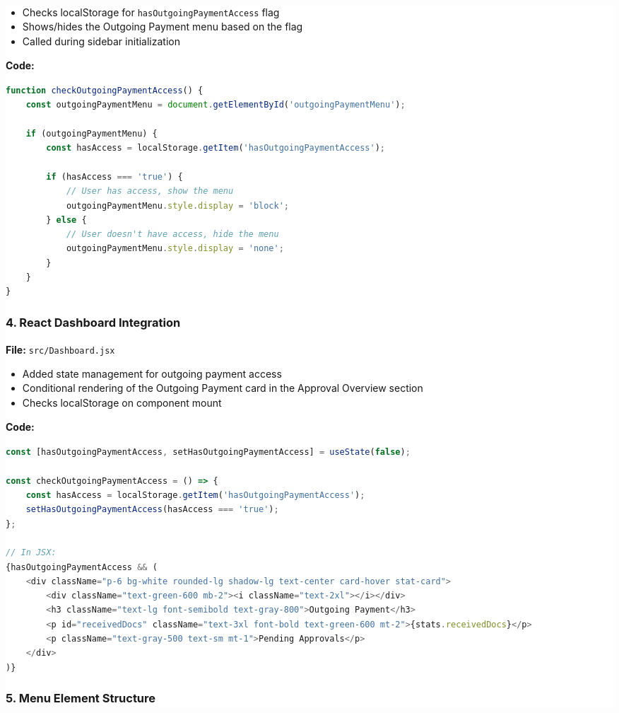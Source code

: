 - Checks localStorage for `hasOutgoingPaymentAccess` flag
- Shows/hides the Outgoing Payment menu based on the flag
- Called during sidebar initialization

**Code:**
```javascript
function checkOutgoingPaymentAccess() {
    const outgoingPaymentMenu = document.getElementById('outgoingPaymentMenu');
    
    if (outgoingPaymentMenu) {
        const hasAccess = localStorage.getItem('hasOutgoingPaymentAccess');
        
        if (hasAccess === 'true') {
            // User has access, show the menu
            outgoingPaymentMenu.style.display = 'block';
        } else {
            // User doesn't have access, hide the menu
            outgoingPaymentMenu.style.display = 'none';
        }
    }
}
```

### 4. React Dashboard Integration

**File:** `src/Dashboard.jsx`

- Added state management for outgoing payment access
- Conditional rendering of the Outgoing Payment card in the Approval Overview section
- Checks localStorage on component mount

**Code:**
```javascript
const [hasOutgoingPaymentAccess, setHasOutgoingPaymentAccess] = useState(false);

const checkOutgoingPaymentAccess = () => {
    const hasAccess = localStorage.getItem('hasOutgoingPaymentAccess');
    setHasOutgoingPaymentAccess(hasAccess === 'true');
};

// In JSX:
{hasOutgoingPaymentAccess && (
    <div className="p-6 bg-white rounded-lg shadow-lg text-center card-hover stat-card">
        <div className="text-green-600 mb-2"><i className="text-2xl"></i></div>
        <h3 className="text-lg font-semibold text-gray-800">Outgoing Payment</h3>
        <p id="receivedDocs" className="text-3xl font-bold text-green-600 mt-2">{stats.receivedDocs}</p>
        <p className="text-gray-500 text-sm mt-1">Pending Approvals</p>
    </div>
)}
```

### 5. Menu Element Structure
